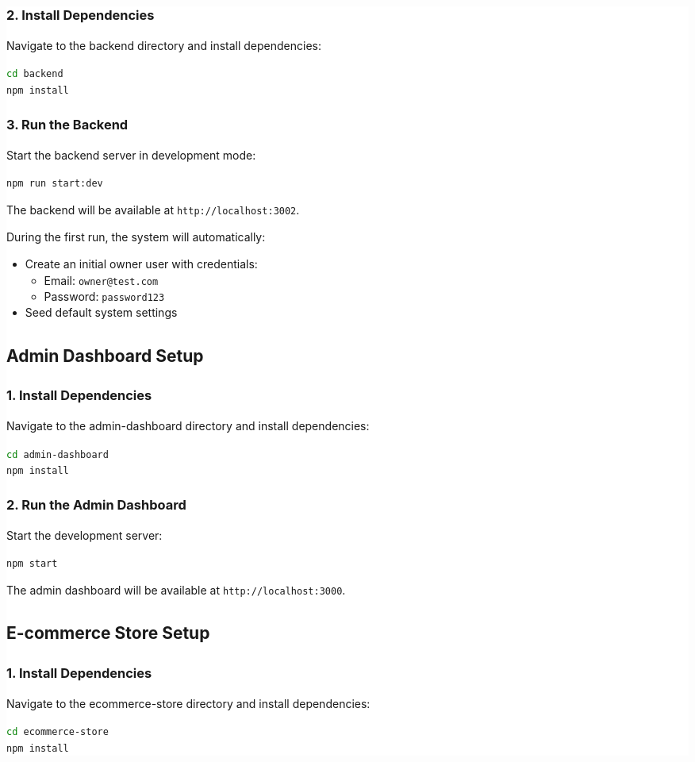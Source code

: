 ### 2. Install Dependencies

Navigate to the backend directory and install dependencies:

```bash
cd backend
npm install
```

### 3. Run the Backend

Start the backend server in development mode:

```bash
npm run start:dev
```

The backend will be available at `http://localhost:3002`.

During the first run, the system will automatically:
- Create an initial owner user with credentials:
  - Email: `owner@test.com`
  - Password: `password123`
- Seed default system settings

## Admin Dashboard Setup

### 1. Install Dependencies

Navigate to the admin-dashboard directory and install dependencies:

```bash
cd admin-dashboard
npm install
```

### 2. Run the Admin Dashboard

Start the development server:

```bash
npm start
```

The admin dashboard will be available at `http://localhost:3000`.

## E-commerce Store Setup

### 1. Install Dependencies

Navigate to the ecommerce-store directory and install dependencies:

```bash
cd ecommerce-store
npm install
```
